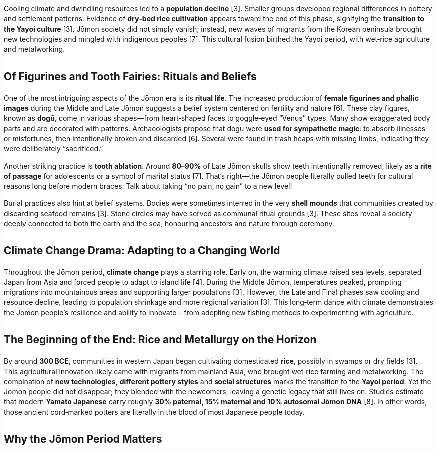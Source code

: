 Cooling climate and dwindling resources led to a **population decline** [3].  Smaller groups developed regional differences in pottery and settlement patterns.  Evidence of **dry‑bed rice cultivation** appears toward the end of this phase, signifying the **transition to the Yayoi culture** [3].  Jōmon society did not simply vanish; instead, new waves of migrants from the Korean peninsula brought new technologies and mingled with indigenous peoples [7].  This cultural fusion birthed the Yayoi period, with wet‑rice agriculture and metalworking.

## Of Figurines and Tooth Fairies: Rituals and Beliefs

One of the most intriguing aspects of the Jōmon era is its **ritual life**.  The increased production of **female figurines and phallic images** during the Middle and Late Jōmon suggests a belief system centered on fertility and nature [6].  These clay figures, known as **dogū**, come in various shapes—from heart‑shaped faces to goggle‑eyed “Venus” types.  Many show exaggerated body parts and are decorated with patterns.  Archaeologists propose that dogū were **used for sympathetic magic**: to absorb illnesses or misfortunes, then intentionally broken and discarded [6].  Several were found in trash heaps with missing limbs, indicating they were deliberately “sacrificed.”

Another striking practice is **tooth ablation**.  Around **80–90%** of Late Jōmon skulls show teeth intentionally removed, likely as a **rite of passage** for adolescents or a symbol of marital status [7].  That’s right—the Jōmon people literally pulled teeth for cultural reasons long before modern braces.  Talk about taking “no pain, no gain” to a new level!

Burial practices also hint at belief systems.  Bodies were sometimes interred in the very **shell mounds** that communities created by discarding seafood remains [3].  Stone circles may have served as communal ritual grounds [3].  These sites reveal a society deeply connected to both the earth and the sea, honouring ancestors and nature through ceremony.

## Climate Change Drama: Adapting to a Changing World

Throughout the Jōmon period, **climate change** plays a starring role.  Early on, the warming climate raised sea levels, separated Japan from Asia and forced people to adapt to island life [4].  During the Middle Jōmon, temperatures peaked, prompting migrations into mountainous areas and supporting larger populations [3].  However, the Late and Final phases saw cooling and resource decline, leading to population shrinkage and more regional variation [3].  This long‑term dance with climate demonstrates the Jōmon people’s resilience and ability to innovate – from adopting new fishing methods to experimenting with agriculture.

## The Beginning of the End: Rice and Metallurgy on the Horizon

By around **300 BCE**, communities in western Japan began cultivating domesticated **rice**, possibly in swamps or dry fields [3].  This agricultural innovation likely came with migrants from mainland Asia, who brought wet‑rice farming and metalworking.  The combination of **new technologies**, **different pottery styles** and **social structures** marks the transition to the **Yayoi period**.  Yet the Jōmon people did not disappear; they blended with the newcomers, leaving a genetic legacy that still lives on.  Studies estimate that modern **Yamato Japanese** carry roughly **30% paternal, 15% maternal and 10% autosomal Jōmon DNA** [8].  In other words, those ancient cord‑marked potters are literally in the blood of most Japanese people today.

## Why the Jōmon Period Matters
